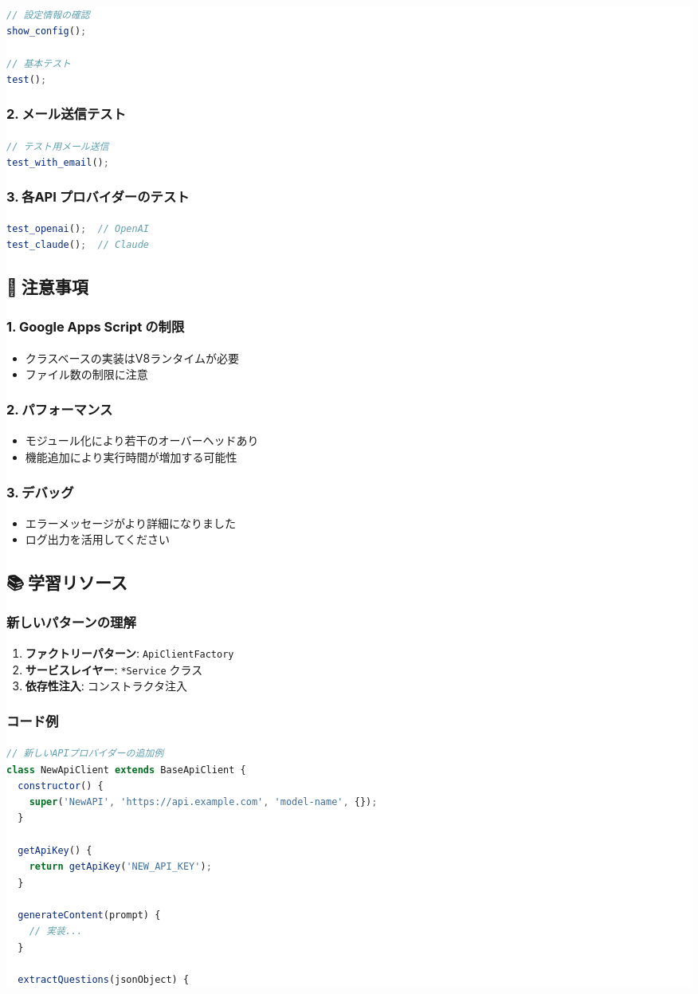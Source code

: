 ```javascript
// 設定情報の確認
show_config();

// 基本テスト
test();
```

### 2. メール送信テスト

```javascript
// テスト用メール送信
test_with_email();
```

### 3. 各API プロバイダーのテスト

```javascript
test_openai();  // OpenAI
test_claude();  // Claude
```

## 🚨 注意事項

### 1. Google Apps Script の制限

- クラスベースの実装はV8ランタイムが必要
- ファイル数の制限に注意

### 2. パフォーマンス

- モジュール化により若干のオーバーヘッドあり
- 機能追加により実行時間が増加する可能性

### 3. デバッグ

- エラーメッセージがより詳細になりました
- ログ出力を活用してください

## 📚 学習リソース

### 新しいパターンの理解

1. **ファクトリーパターン**: `ApiClientFactory`
2. **サービスレイヤー**: `*Service` クラス
3. **依存性注入**: コンストラクタ注入

### コード例

```javascript
// 新しいAPIプロバイダーの追加例
class NewApiClient extends BaseApiClient {
  constructor() {
    super('NewAPI', 'https://api.example.com', 'model-name', {});
  }
  
  getApiKey() {
    return getApiKey('NEW_API_KEY');
  }
  
  generateContent(prompt) {
    // 実装...
  }
  
  extractQuestions(jsonObject) {
```